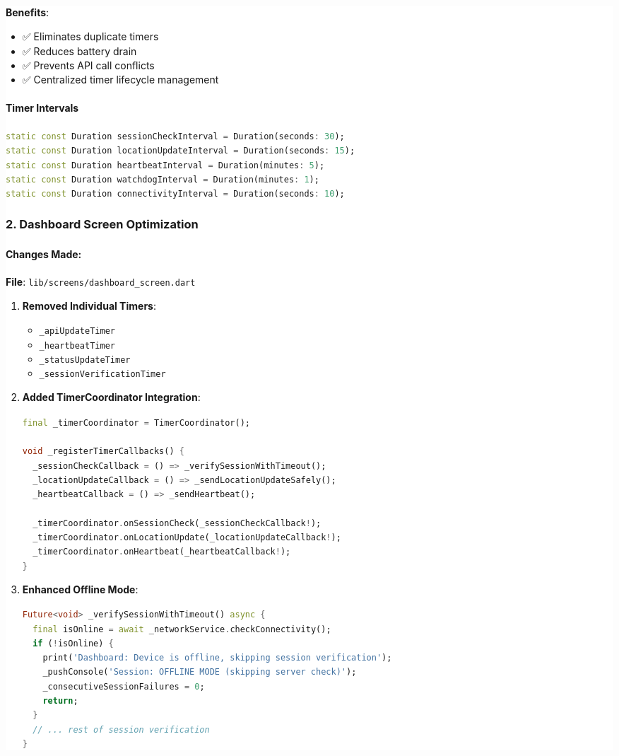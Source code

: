 **Benefits**:
- ✅ Eliminates duplicate timers
- ✅ Reduces battery drain
- ✅ Prevents API call conflicts
- ✅ Centralized timer lifecycle management

#### Timer Intervals
```dart
static const Duration sessionCheckInterval = Duration(seconds: 30);
static const Duration locationUpdateInterval = Duration(seconds: 15);
static const Duration heartbeatInterval = Duration(minutes: 5);
static const Duration watchdogInterval = Duration(minutes: 1);
static const Duration connectivityInterval = Duration(seconds: 10);
```

### 2. Dashboard Screen Optimization

#### Changes Made:
**File**: `lib/screens/dashboard_screen.dart`

1. **Removed Individual Timers**:
   - `_apiUpdateTimer`
   - `_heartbeatTimer`
   - `_statusUpdateTimer`
   - `_sessionVerificationTimer`

2. **Added TimerCoordinator Integration**:
   ```dart
   final _timerCoordinator = TimerCoordinator();
   
   void _registerTimerCallbacks() {
     _sessionCheckCallback = () => _verifySessionWithTimeout();
     _locationUpdateCallback = () => _sendLocationUpdateSafely();
     _heartbeatCallback = () => _sendHeartbeat();
     
     _timerCoordinator.onSessionCheck(_sessionCheckCallback!);
     _timerCoordinator.onLocationUpdate(_locationUpdateCallback!);
     _timerCoordinator.onHeartbeat(_heartbeatCallback!);
   }
   ```

3. **Enhanced Offline Mode**:
   ```dart
   Future<void> _verifySessionWithTimeout() async {
     final isOnline = await _networkService.checkConnectivity();
     if (!isOnline) {
       print('Dashboard: Device is offline, skipping session verification');
       _pushConsole('Session: OFFLINE MODE (skipping server check)');
       _consecutiveSessionFailures = 0;
       return;
     }
     // ... rest of session verification
   }
   ```
